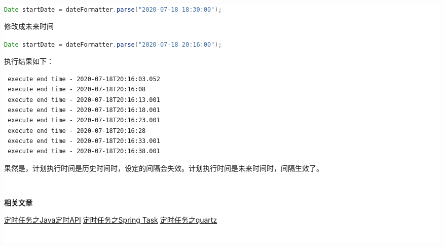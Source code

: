 ```java
Date startDate = dateFormatter.parse("2020-07-18 18:30:00");
```

修改成未来时间

```java
Date startDate = dateFormatter.parse("2020-07-18 20:16:00");
```

执行结果如下：

```txt
 execute end time - 2020-07-18T20:16:03.052
 execute end time - 2020-07-18T20:16:08
 execute end time - 2020-07-18T20:16:13.001
 execute end time - 2020-07-18T20:16:18.001
 execute end time - 2020-07-18T20:16:23.001
 execute end time - 2020-07-18T20:16:28
 execute end time - 2020-07-18T20:16:33.001
 execute end time - 2020-07-18T20:16:38.001
```

果然是，计划执行时间是历史时间时，设定的间隔会失效。计划执行时间是未来时间时，间隔生效了。

<br/>

**相关文章**

[定时任务之Java定时API](a516f8e8.html)
[定时任务之Spring Task](5a5ab620.html)
[定时任务之quartz](6ddb3c14.html)


<br/>
